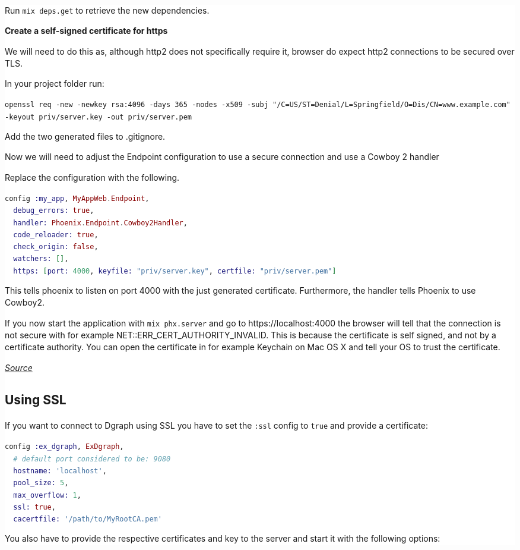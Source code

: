 Run `mix deps.get` to retrieve the new dependencies.

**Create a self-signed certificate for https**

We will need to do this as, although http2 does not specifically require it, browser do expect http2 connections to be secured over TLS.

In your project folder run:

```
openssl req -new -newkey rsa:4096 -days 365 -nodes -x509 -subj "/C=US/ST=Denial/L=Springfield/O=Dis/CN=www.example.com" -keyout priv/server.key -out priv/server.pem
```

Add the two generated files to .gitignore.

Now we will need to adjust the Endpoint configuration to use a secure connection and use a Cowboy 2 handler

Replace the configuration with the following.

```elixir
config :my_app, MyAppWeb.Endpoint,
  debug_errors: true,
  handler: Phoenix.Endpoint.Cowboy2Handler,
  code_reloader: true,
  check_origin: false,
  watchers: [],
  https: [port: 4000, keyfile: "priv/server.key", certfile: "priv/server.pem"]
```

This tells phoenix to listen on port 4000 with the just generated certificate. Furthermore, the handler tells Phoenix to use Cowboy2.

If you now start the application with `mix phx.server` and go to https://localhost:4000 the browser will tell that the connection is not secure with for example NET::ERR_CERT_AUTHORITY_INVALID. This is because the certificate is self signed, and not by a certificate authority. You can open the certificate in for example Keychain on Mac OS X and tell your OS to trust the certificate.

*[Source](https://maartenvanvliet.nl/2017/12/15/upgrading_phoenix_to_http2/)*

## Using SSL
If you want to connect to Dgraph using SSL you have to set the `:ssl` config to `true` and provide a certificate:

```elixir
config :ex_dgraph, ExDgraph,
  # default port considered to be: 9080
  hostname: 'localhost',
  pool_size: 5,
  max_overflow: 1,
  ssl: true,
  cacertfile: '/path/to/MyRootCA.pem'
```

You also have to provide the respective certificates and key to the server and start it with the following options:
